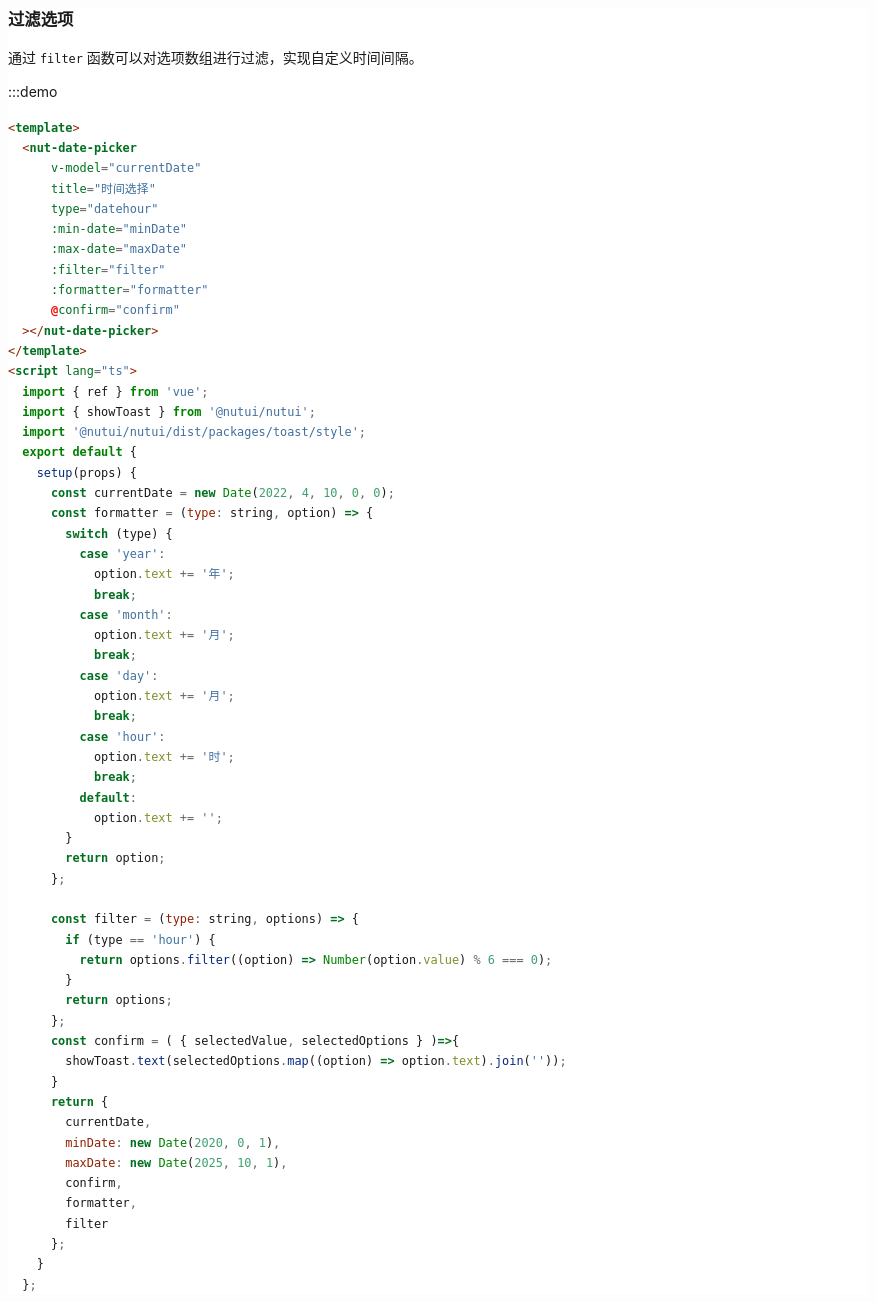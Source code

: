 ### 过滤选项

通过 `filter` 函数可以对选项数组进行过滤，实现自定义时间间隔。 

:::demo
```html
<template>
  <nut-date-picker
      v-model="currentDate"
      title="时间选择"
      type="datehour"
      :min-date="minDate"
      :max-date="maxDate"
      :filter="filter"
      :formatter="formatter"
      @confirm="confirm"
  ></nut-date-picker>
</template>
<script lang="ts">
  import { ref } from 'vue';
  import { showToast } from '@nutui/nutui';
  import '@nutui/nutui/dist/packages/toast/style';
  export default {
    setup(props) {
      const currentDate = new Date(2022, 4, 10, 0, 0);
      const formatter = (type: string, option) => {
        switch (type) {
          case 'year':
            option.text += '年';
            break;
          case 'month':
            option.text += '月';
            break;
          case 'day':
            option.text += '月';
            break;
          case 'hour':
            option.text += '时';
            break;
          default:
            option.text += '';
        }
        return option;
      };

      const filter = (type: string, options) => {
        if (type == 'hour') {
          return options.filter((option) => Number(option.value) % 6 === 0);
        }
        return options;
      };
      const confirm = ( { selectedValue, selectedOptions } )=>{
        showToast.text(selectedOptions.map((option) => option.text).join(''));
      }
      return {
        currentDate,
        minDate: new Date(2020, 0, 1),
        maxDate: new Date(2025, 10, 1),
        confirm,
        formatter,
        filter
      };
    }
  };
```